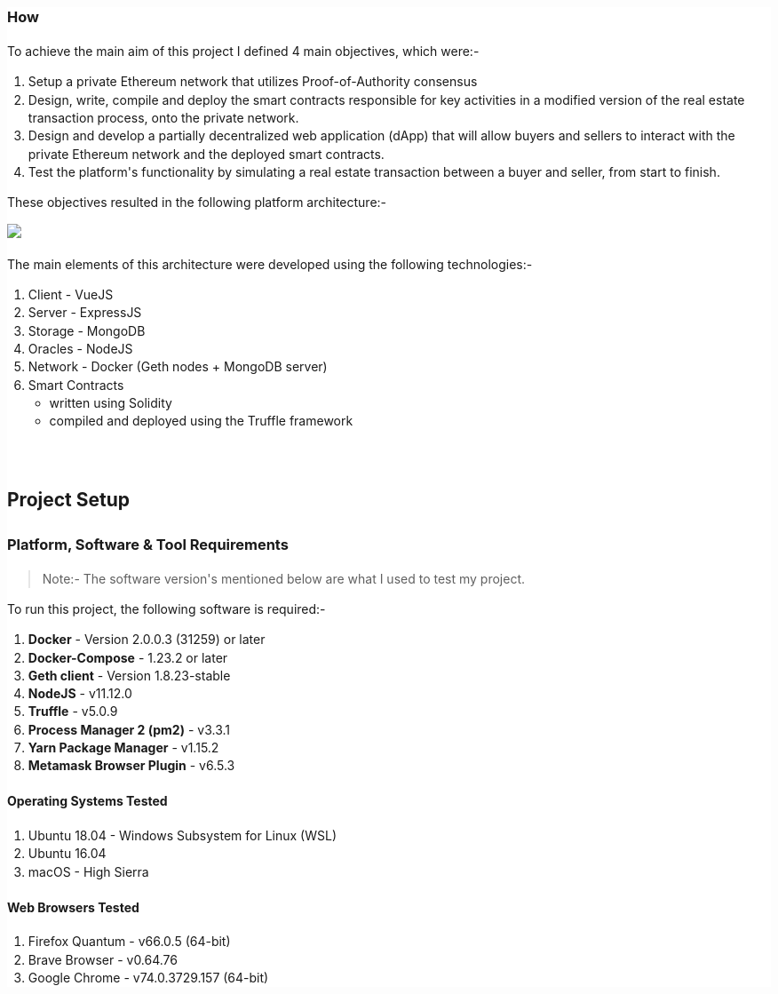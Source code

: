 ### How

To achieve the main aim of this project I defined 4 main objectives, which were:-

1. Setup a private Ethereum network that utilizes Proof-of-Authority consensus
2. Design, write, compile and deploy the smart contracts responsible for key activities in a modified version of the real estate transaction process, onto the private network.
3. Design and develop a partially decentralized web application (dApp) that will allow buyers and sellers to interact with the private Ethereum network and the deployed smart contracts.
4. Test the platform's functionality by simulating a real estate transaction between a buyer and seller, from start to finish.

These objectives resulted in the following platform architecture:-

<img src="assets/platform_architecture.png">

The main elements of this architecture were developed using the following technologies:-

1. Client - VueJS
2. Server - ExpressJS
3. Storage - MongoDB
4. Oracles - NodeJS
5. Network - Docker (Geth nodes + MongoDB server)
6. Smart Contracts
    - written using Solidity
    - compiled and deployed using the Truffle framework

<br>
    
## Project Setup <a name="project-setup"></a>

### Platform, Software & Tool Requirements

 > Note:- The software version's mentioned below are what I used to test my project.

 To run this project, the following software is required:-

1. **Docker** - Version 2.0.0.3 (31259) or later
2. **Docker-Compose** - 1.23.2 or later
3. **Geth client** - Version 1.8.23-stable
4. **NodeJS** - v11.12.0
5. **Truffle** - v5.0.9
6. **Process Manager 2 (pm2)** - v3.3.1
7. **Yarn Package Manager** - v1.15.2
8. **Metamask Browser Plugin** - v6.5.3

#### Operating Systems Tested
1. Ubuntu 18.04 - Windows Subsystem for Linux (WSL)
2. Ubuntu 16.04
3. macOS - High Sierra

#### Web Browsers Tested
1. Firefox Quantum - v66.0.5 (64-bit)
2. Brave Browser - v0.64.76
3. Google Chrome - v74.0.3729.157 (64-bit)
